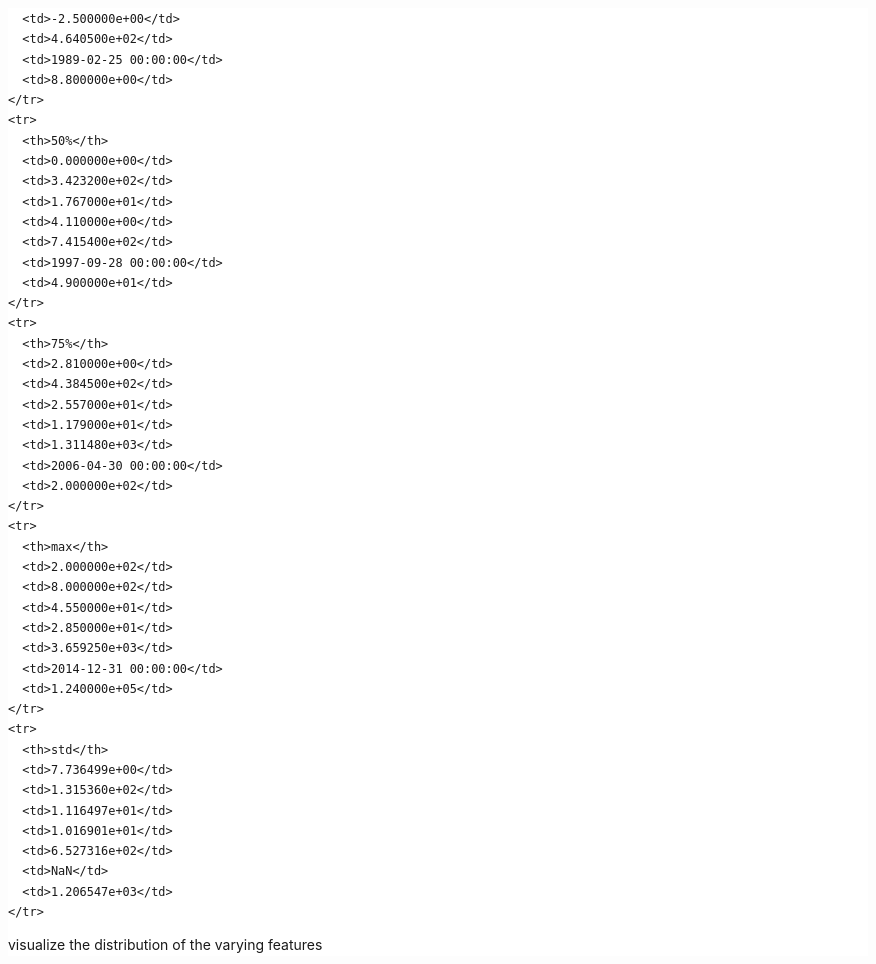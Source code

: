       <td>-2.500000e+00</td>
      <td>4.640500e+02</td>
      <td>1989-02-25 00:00:00</td>
      <td>8.800000e+00</td>
    </tr>
    <tr>
      <th>50%</th>
      <td>0.000000e+00</td>
      <td>3.423200e+02</td>
      <td>1.767000e+01</td>
      <td>4.110000e+00</td>
      <td>7.415400e+02</td>
      <td>1997-09-28 00:00:00</td>
      <td>4.900000e+01</td>
    </tr>
    <tr>
      <th>75%</th>
      <td>2.810000e+00</td>
      <td>4.384500e+02</td>
      <td>2.557000e+01</td>
      <td>1.179000e+01</td>
      <td>1.311480e+03</td>
      <td>2006-04-30 00:00:00</td>
      <td>2.000000e+02</td>
    </tr>
    <tr>
      <th>max</th>
      <td>2.000000e+02</td>
      <td>8.000000e+02</td>
      <td>4.550000e+01</td>
      <td>2.850000e+01</td>
      <td>3.659250e+03</td>
      <td>2014-12-31 00:00:00</td>
      <td>1.240000e+05</td>
    </tr>
    <tr>
      <th>std</th>
      <td>7.736499e+00</td>
      <td>1.315360e+02</td>
      <td>1.116497e+01</td>
      <td>1.016901e+01</td>
      <td>6.527316e+02</td>
      <td>NaN</td>
      <td>1.206547e+03</td>
    </tr>
  </tbody>
</table>
</div>



visualize the distribution of the varying features
